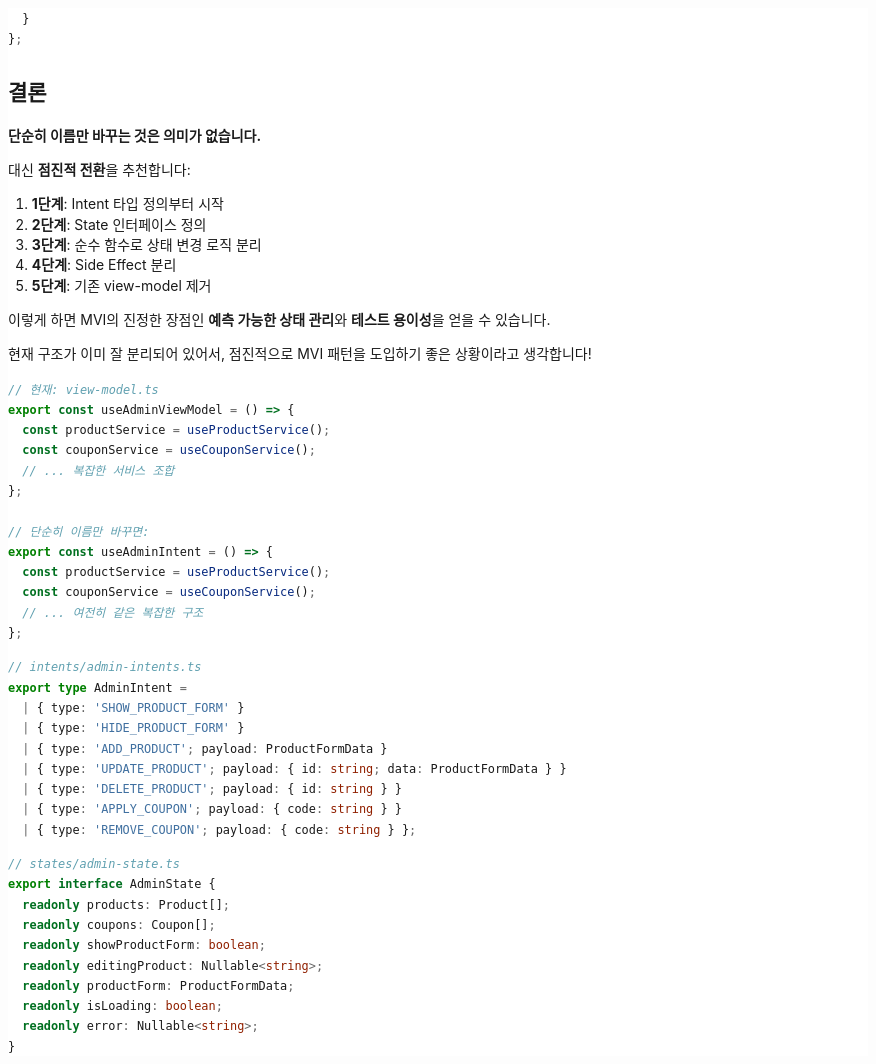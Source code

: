 ```typescript
  }
};
```

## 결론

**단순히 이름만 바꾸는 것은 의미가 없습니다.** 

대신 **점진적 전환**을 추천합니다:

1. **1단계**: Intent 타입 정의부터 시작
2. **2단계**: State 인터페이스 정의
3. **3단계**: 순수 함수로 상태 변경 로직 분리
4. **4단계**: Side Effect 분리
5. **5단계**: 기존 view-model 제거

이렇게 하면 MVI의 진정한 장점인 **예측 가능한 상태 관리**와 **테스트 용이성**을 얻을 수 있습니다.

현재 구조가 이미 잘 분리되어 있어서, 점진적으로 MVI 패턴을 도입하기 좋은 상황이라고 생각합니다!

```typescript
// 현재: view-model.ts
export const useAdminViewModel = () => {
  const productService = useProductService();
  const couponService = useCouponService();
  // ... 복잡한 서비스 조합
};

// 단순히 이름만 바꾸면:
export const useAdminIntent = () => {
  const productService = useProductService();
  const couponService = useCouponService();
  // ... 여전히 같은 복잡한 구조
};
```

```typescript
// intents/admin-intents.ts
export type AdminIntent = 
  | { type: 'SHOW_PRODUCT_FORM' }
  | { type: 'HIDE_PRODUCT_FORM' }
  | { type: 'ADD_PRODUCT'; payload: ProductFormData }
  | { type: 'UPDATE_PRODUCT'; payload: { id: string; data: ProductFormData } }
  | { type: 'DELETE_PRODUCT'; payload: { id: string } }
  | { type: 'APPLY_COUPON'; payload: { code: string } }
  | { type: 'REMOVE_COUPON'; payload: { code: string } };
```

```typescript
// states/admin-state.ts
export interface AdminState {
  readonly products: Product[];
  readonly coupons: Coupon[];
  readonly showProductForm: boolean;
  readonly editingProduct: Nullable<string>;
  readonly productForm: ProductFormData;
  readonly isLoading: boolean;
  readonly error: Nullable<string>;
}
```
